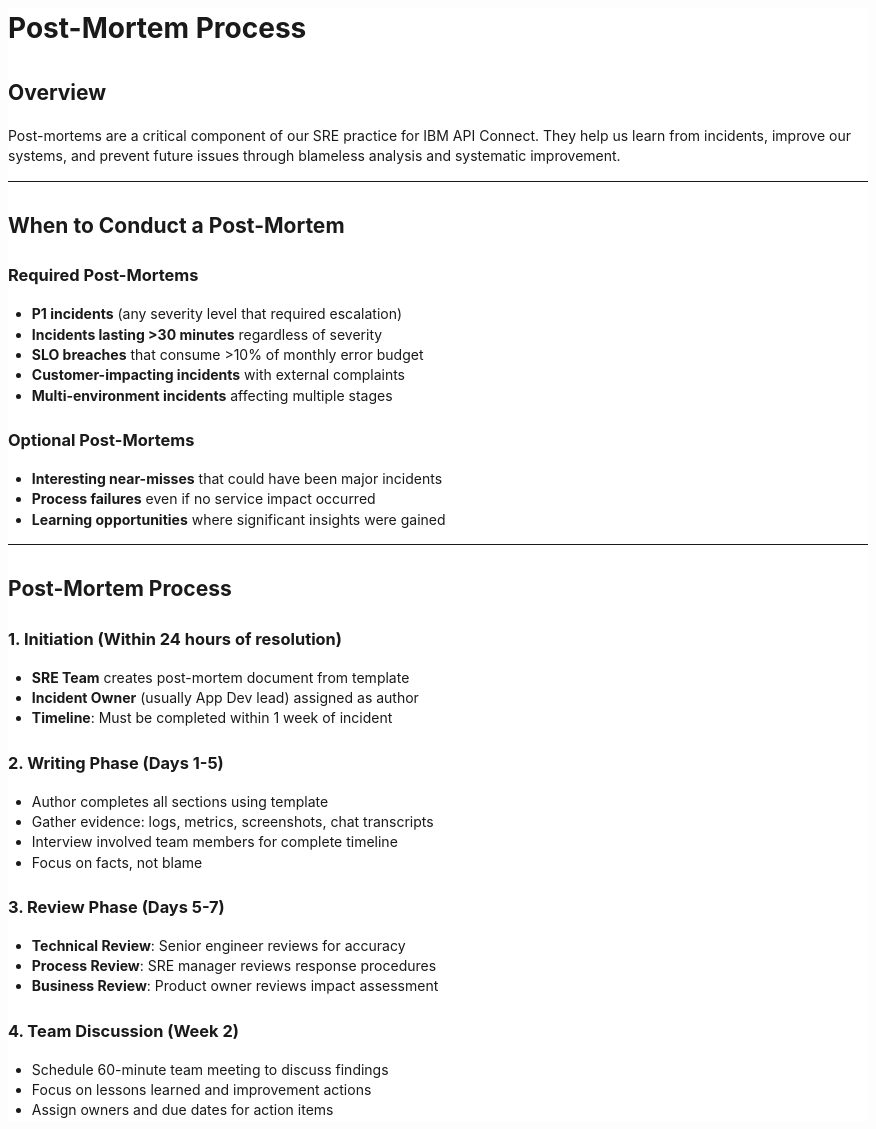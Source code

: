 # Post-Mortem Process

## Overview

Post-mortems are a critical component of our SRE practice for IBM API Connect. They help us learn from incidents, improve our systems, and prevent future issues through blameless analysis and systematic improvement.

---

## When to Conduct a Post-Mortem

### Required Post-Mortems
- **P1 incidents** (any severity level that required escalation)
- **Incidents lasting >30 minutes** regardless of severity
- **SLO breaches** that consume >10% of monthly error budget
- **Customer-impacting incidents** with external complaints
- **Multi-environment incidents** affecting multiple stages

### Optional Post-Mortems
- **Interesting near-misses** that could have been major incidents
- **Process failures** even if no service impact occurred
- **Learning opportunities** where significant insights were gained

---

## Post-Mortem Process

### 1. Initiation (Within 24 hours of resolution)
- **SRE Team** creates post-mortem document from template
- **Incident Owner** (usually App Dev lead) assigned as author
- **Timeline**: Must be completed within 1 week of incident

### 2. Writing Phase (Days 1-5)
- Author completes all sections using template
- Gather evidence: logs, metrics, screenshots, chat transcripts
- Interview involved team members for complete timeline
- Focus on facts, not blame

### 3. Review Phase (Days 5-7)
- **Technical Review**: Senior engineer reviews for accuracy
- **Process Review**: SRE manager reviews response procedures  
- **Business Review**: Product owner reviews impact assessment

### 4. Team Discussion (Week 2)
- Schedule 60-minute team meeting to discuss findings
- Focus on lessons learned and improvement actions
- Assign owners and due dates for action items
